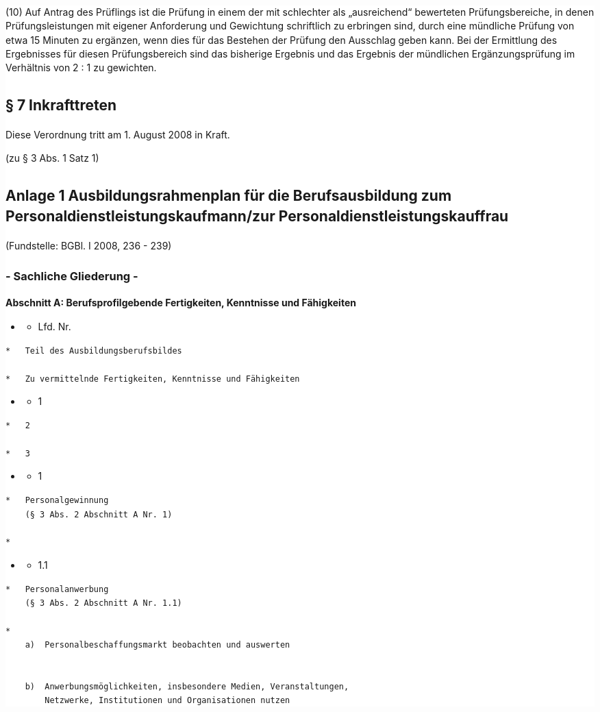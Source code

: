 (10) Auf Antrag des Prüflings ist die Prüfung in einem der mit
schlechter als „ausreichend“ bewerteten Prüfungsbereiche, in denen
Prüfungsleistungen mit eigener Anforderung und Gewichtung schriftlich
zu erbringen sind, durch eine mündliche Prüfung von etwa 15 Minuten zu
ergänzen, wenn dies für das Bestehen der Prüfung den Ausschlag geben
kann. Bei der Ermittlung des Ergebnisses für diesen Prüfungsbereich
sind das bisherige Ergebnis und das Ergebnis der mündlichen
Ergänzungsprüfung im Verhältnis von 2 : 1 zu gewichten.


## § 7 Inkrafttreten

Diese Verordnung tritt am 1. August 2008 in Kraft.

(zu § 3 Abs. 1 Satz 1)

## Anlage 1 Ausbildungsrahmenplan für die Berufsausbildung zum Personaldienstleistungskaufmann/zur Personaldienstleistungskauffrau

(Fundstelle: BGBl. I 2008, 236 - 239)
### - Sachliche Gliederung -

**Abschnitt A: Berufsprofilgebende Fertigkeiten, Kenntnisse und
Fähigkeiten**


*    *   Lfd. Nr.

    *   Teil des Ausbildungsberufsbildes

    *   Zu vermittelnde Fertigkeiten, Kenntnisse und Fähigkeiten


*    *   1

    *   2

    *   3


*    *   1

    *   Personalgewinnung
        (§ 3 Abs. 2 Abschnitt A Nr. 1)

    *

*    *   1.1

    *   Personalanwerbung
        (§ 3 Abs. 2 Abschnitt A Nr. 1.1)

    *
        a)  Personalbeschaffungsmarkt beobachten und auswerten


        b)  Anwerbungsmöglichkeiten, insbesondere Medien, Veranstaltungen,
            Netzwerke, Institutionen und Organisationen nutzen
